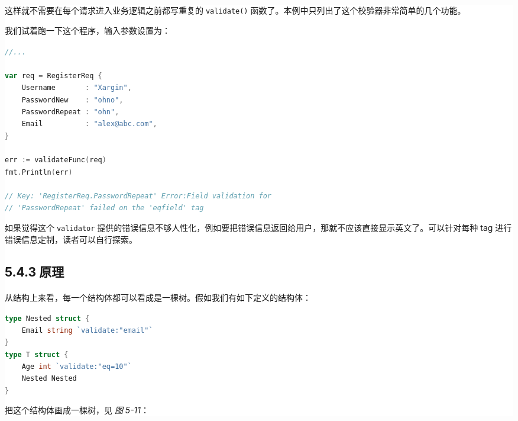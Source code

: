 
这样就不需要在每个请求进入业务逻辑之前都写重复的 `validate()` 函数了。本例中只列出了这个校验器非常简单的几个功能。

我们试着跑一下这个程序，输入参数设置为：

```go
//...

var req = RegisterReq {
	Username       : "Xargin",
	PasswordNew    : "ohno",
	PasswordRepeat : "ohn",
	Email          : "alex@abc.com",
}

err := validateFunc(req)
fmt.Println(err)

// Key: 'RegisterReq.PasswordRepeat' Error:Field validation for
// 'PasswordRepeat' failed on the 'eqfield' tag
```

如果觉得这个 `validator` 提供的错误信息不够人性化，例如要把错误信息返回给用户，那就不应该直接显示英文了。可以针对每种 tag 进行错误信息定制，读者可以自行探索。

## 5.4.3 原理

从结构上来看，每一个结构体都可以看成是一棵树。假如我们有如下定义的结构体：

```go
type Nested struct {
	Email string `validate:"email"`
}
type T struct {
	Age	int `validate:"eq=10"`
	Nested Nested
}
```

把这个结构体画成一棵树，见 *图 5-11*：

